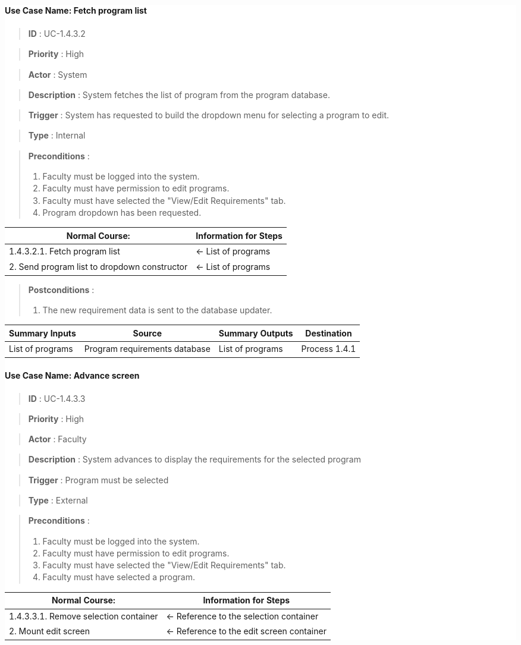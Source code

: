 #### Use Case Name: Fetch program list

> __ID__ : UC-1.4.3.2

> __Priority__ : High

> __Actor__ : System

> __Description__ : System fetches the list of program from the program database.

> __Trigger__ : System has requested to build the dropdown menu for selecting a program to edit.

> __Type__ : Internal

> __Preconditions__ :
>   1. Faculty must be logged into the system.
>   2. Faculty must have permission to edit programs.
>   3. Faculty must have selected the "View/Edit Requirements" tab.
>   4. Program dropdown has been requested.

| Normal Course:                               | Information for Steps         |
| -------------------------------------------- | ----------------------------- |
| 1.4.3.2.1. Fetch program list                | $\leftarrow$ List of programs |
| 2. Send program list to dropdown constructor | $\leftarrow$ List of programs |

> __Postconditions__ :
>   1. The new requirement data is sent to the database updater.

| Summary Inputs   | Source                        | Summary Outputs  | Destination   |
| ---------------- | ----------------------------- | ---------------- | ------------- |
| List of programs | Program requirements database | List of programs | Process 1.4.1 |

#### Use Case Name: Advance screen

> __ID__ : UC-1.4.3.3

> __Priority__ : High

> __Actor__ : Faculty

> __Description__ : System advances to display the requirements for the selected program

> __Trigger__ : Program must be selected

> __Type__ : External

> __Preconditions__ :
>   1. Faculty must be logged into the system.
>   2. Faculty must have permission to edit programs.
>   3. Faculty must have selected the "View/Edit Requirements" tab.
>   4. Faculty must have selected a program.

| Normal Course:                        | Information for Steps                               |
| ------------------------------------- | --------------------------------------------------- |
| 1.4.3.3.1. Remove selection container | $\leftarrow$ Reference to the selection container   |
| 2. Mount edit screen                  | $\leftarrow$ Reference to the edit screen container |
